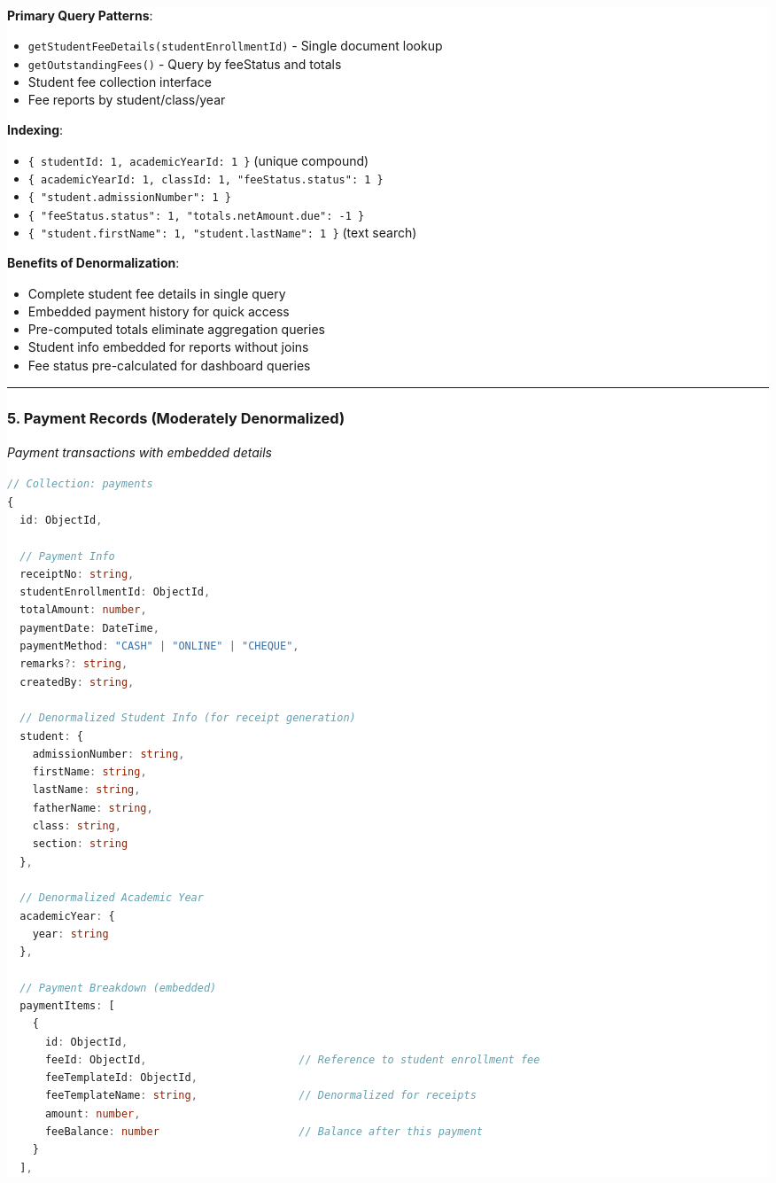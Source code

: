 **Primary Query Patterns**:
- `getStudentFeeDetails(studentEnrollmentId)` - Single document lookup
- `getOutstandingFees()` - Query by feeStatus and totals
- Student fee collection interface
- Fee reports by student/class/year

**Indexing**:
- `{ studentId: 1, academicYearId: 1 }` (unique compound)
- `{ academicYearId: 1, classId: 1, "feeStatus.status": 1 }`
- `{ "student.admissionNumber": 1 }`
- `{ "feeStatus.status": 1, "totals.netAmount.due": -1 }`
- `{ "student.firstName": 1, "student.lastName": 1 }` (text search)

**Benefits of Denormalization**:
- Complete student fee details in single query
- Embedded payment history for quick access
- Pre-computed totals eliminate aggregation queries
- Student info embedded for reports without joins
- Fee status pre-calculated for dashboard queries

---

### 5. **Payment Records** (Moderately Denormalized)
*Payment transactions with embedded details*

```typescript
// Collection: payments
{
  id: ObjectId,
  
  // Payment Info
  receiptNo: string,
  studentEnrollmentId: ObjectId,
  totalAmount: number,
  paymentDate: DateTime,
  paymentMethod: "CASH" | "ONLINE" | "CHEQUE",
  remarks?: string,
  createdBy: string,
  
  // Denormalized Student Info (for receipt generation)
  student: {
    admissionNumber: string,
    firstName: string,
    lastName: string,
    fatherName: string,
    class: string,
    section: string
  },
  
  // Denormalized Academic Year
  academicYear: {
    year: string
  },
  
  // Payment Breakdown (embedded)
  paymentItems: [
    {
      id: ObjectId,
      feeId: ObjectId,                        // Reference to student enrollment fee
      feeTemplateId: ObjectId,
      feeTemplateName: string,                // Denormalized for receipts
      amount: number,
      feeBalance: number                      // Balance after this payment
    }
  ],
```